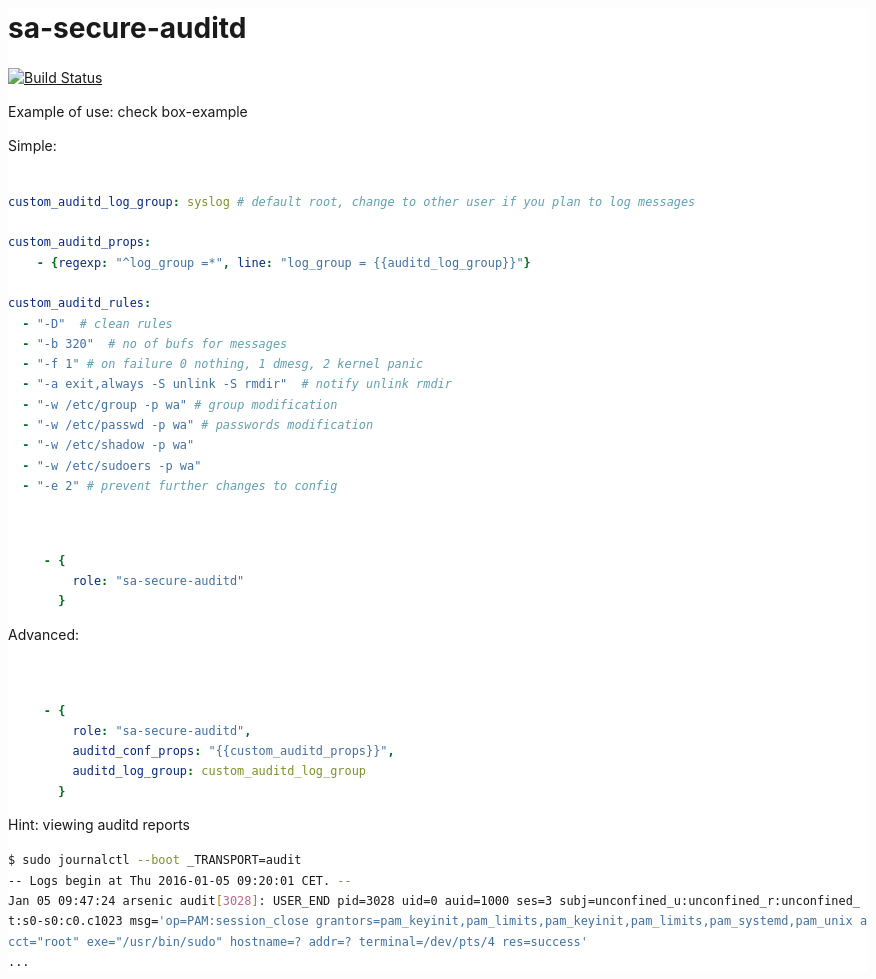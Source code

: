 sa-secure-auditd
================
[![Build Status](https://travis-ci.org/softasap/sa-secure-auditd.svg?branch=master)](https://travis-ci.org/softasap/sa-secure-auditd)


Example of use: check box-example

Simple:

```YAML

custom_auditd_log_group: syslog # default root, change to other user if you plan to log messages

custom_auditd_props:
    - {regexp: "^log_group =*", line: "log_group = {{auditd_log_group}}"}

custom_auditd_rules:
  - "-D"  # clean rules
  - "-b 320"  # no of bufs for messages
  - "-f 1" # on failure 0 nothing, 1 dmesg, 2 kernel panic
  - "-a exit,always -S unlink -S rmdir"  # notify unlink rmdir
  - "-w /etc/group -p wa" # group modification
  - "-w /etc/passwd -p wa" # passwords modification
  - "-w /etc/shadow -p wa"
  - "-w /etc/sudoers -p wa"  
  - "-e 2" # prevent further changes to config

```

```YAML


     - {
         role: "sa-secure-auditd"
       }

```


Advanced:

```YAML


     - {
         role: "sa-secure-auditd",
         auditd_conf_props: "{{custom_auditd_props}}",
         auditd_log_group: custom_auditd_log_group  
       }


```


Hint: viewing auditd reports
```bash
$ sudo journalctl --boot _TRANSPORT=audit
-- Logs begin at Thu 2016-01-05 09:20:01 CET. --
Jan 05 09:47:24 arsenic audit[3028]: USER_END pid=3028 uid=0 auid=1000 ses=3 subj=unconfined_u:unconfined_r:unconfined_t:s0-s0:c0.c1023 msg='op=PAM:session_close grantors=pam_keyinit,pam_limits,pam_keyinit,pam_limits,pam_systemd,pam_unix acct="root" exe="/usr/bin/sudo" hostname=? addr=? terminal=/dev/pts/4 res=success'
...
```

